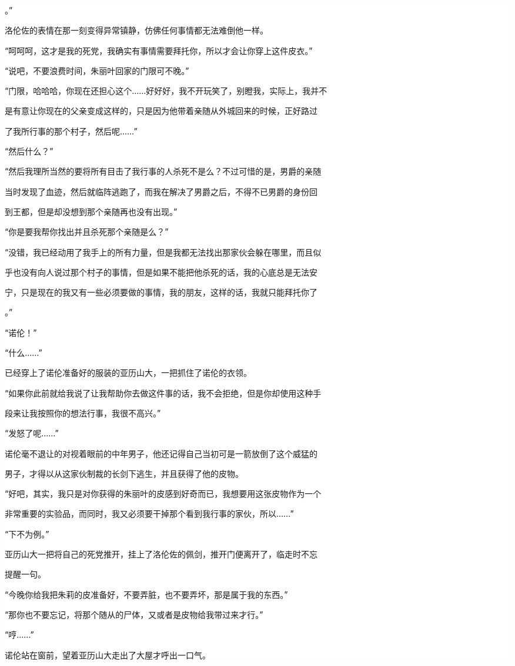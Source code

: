 。”

洛伦佐的表情在那一刻变得异常镇静，仿佛任何事情都无法难倒他一样。

“呵呵呵，这才是我的死党，我确实有事情需要拜托你，所以才会让你穿上这件皮衣。”

“说吧，不要浪费时间，朱丽叶回家的门限可不晚。”

“门限，哈哈哈，你现在还担心这个……好好好，我不开玩笑了，别瞪我，实际上，我并不

是有意让你现在的父亲变成这样的，只是因为他带着亲随从外城回来的时候，正好路过

了我所行事的那个村子，然后呢……”

“然后什么？”

“然后我理所当然的要将所有目击了我行事的人杀死不是么？不过可惜的是，男爵的亲随

当时发现了血迹，然后就临阵逃跑了，而我在解决了男爵之后，不得不已男爵的身份回

到王都，但是却没想到那个亲随再也没有出现。”

“你是要我帮你找出并且杀死那个亲随是么？”

“没错，我已经动用了我手上的所有力量，但是我都无法找出那家伙会躲在哪里，而且似

乎也没有向人说过那个村子的事情，但是如果不能把他杀死的话，我的心底总是无法安

宁，只是现在的我又有一些必须要做的事情，我的朋友，这样的话，我就只能拜托你了

。”

“诺伦！”

“什么……”

已经穿上了诺伦准备好的服装的亚历山大，一把抓住了诺伦的衣领。

“如果你此前就给我说了让我帮助你去做这件事的话，我不会拒绝，但是你却使用这种手

段来让我按照你的想法行事，我很不高兴。”

“发怒了呢……”

诺伦毫不退让的对视着眼前的中年男子，他还记得自己当初可是一箭放倒了这个威猛的

男子，才得以从这家伙制裁的长剑下逃生，并且获得了他的皮物。

“好吧，其实，我只是对你获得的朱丽叶的皮感到好奇而已，我想要用这张皮物作为一个

非常重要的实验品，而同时，我又必须要干掉那个看到我行事的家伙，所以……”

“下不为例。”

亚历山大一把将自己的死党推开，挂上了洛伦佐的佩剑，推开门便离开了，临走时不忘

提醒一句。

“今晚你给我把朱莉的皮准备好，不要弄脏，也不要弄坏，那是属于我的东西。”

“那你也不要忘记，将那个随从的尸体，又或者是皮物给我带过来才行。”

“哼……”

诺伦站在窗前，望着亚历山大走出了大屋才呼出一口气。
